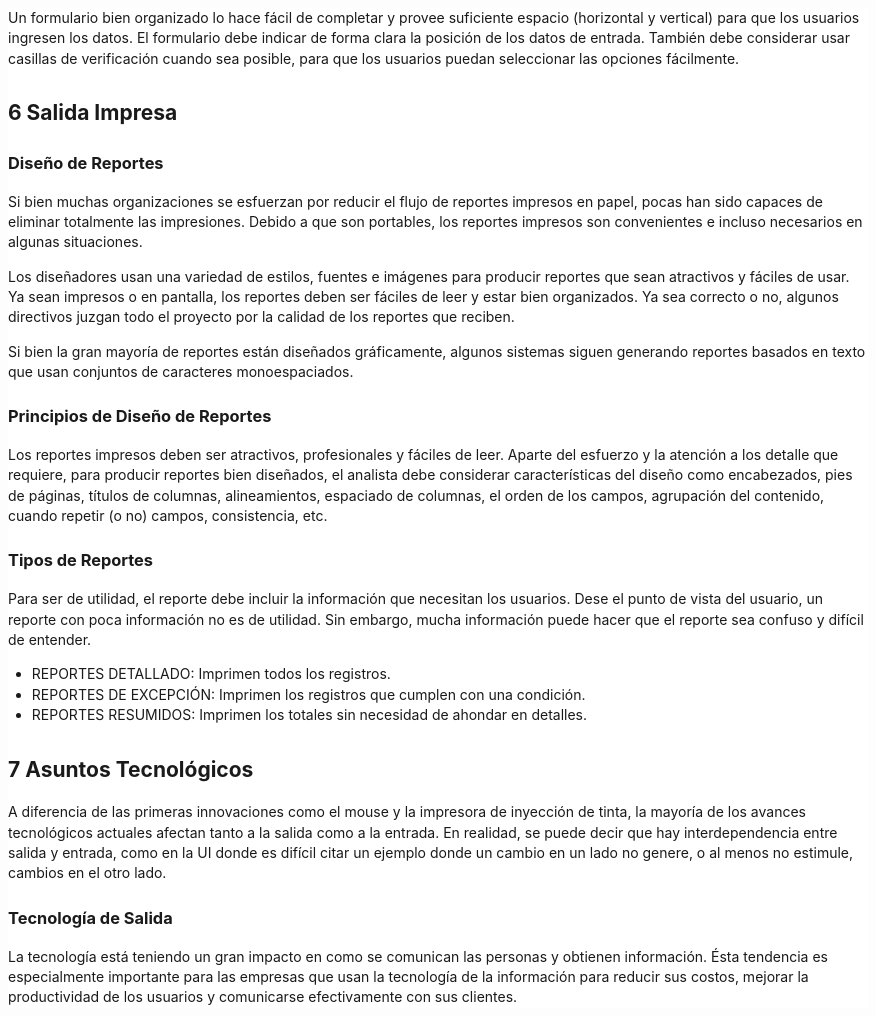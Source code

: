Un formulario bien organizado lo hace fácil de completar y provee suficiente espacio (horizontal y vertical) para que los usuarios ingresen los datos. El formulario debe indicar de forma clara la posición de los datos de entrada. También debe considerar usar casillas de verificación cuando sea posible, para que los usuarios puedan seleccionar las opciones fácilmente.


6 Salida Impresa
----------------

### Diseño de Reportes

Si bien muchas organizaciones se esfuerzan por reducir el flujo de reportes impresos en papel, pocas han sido capaces de eliminar totalmente las impresiones. Debido a que son portables, los reportes impresos son convenientes e incluso necesarios en algunas situaciones.

Los diseñadores usan una variedad de estilos, fuentes e imágenes para producir reportes que sean atractivos y fáciles de usar. Ya sean impresos o en pantalla, los reportes deben ser fáciles de leer y estar bien organizados. Ya sea correcto o no, algunos directivos juzgan todo el proyecto por la calidad de los reportes que reciben.

Si bien la gran mayoría de reportes están diseñados gráficamente, algunos sistemas siguen generando reportes basados en texto que usan conjuntos de caracteres monoespaciados.

### Principios de Diseño de Reportes

Los reportes impresos deben ser atractivos, profesionales y fáciles de leer. Aparte del esfuerzo y la atención a los detalle que requiere, para producir reportes bien diseñados, el analista debe considerar características del diseño como encabezados, pies de páginas, títulos de columnas, alineamientos, espaciado de columnas, el orden de los campos, agrupación del contenido, cuando repetir (o no) campos, consistencia, etc.

### Tipos de Reportes

Para ser de utilidad, el reporte debe incluir la información que necesitan los usuarios. Dese el punto de vista del usuario, un reporte con poca información no es de utilidad. Sin embargo, mucha información puede hacer que el reporte sea confuso y difícil de entender.

* REPORTES DETALLADO: Imprimen todos los registros.
* REPORTES DE EXCEPCIÓN: Imprimen los registros que cumplen con una condición.
* REPORTES RESUMIDOS: Imprimen los totales sin necesidad de ahondar en detalles.


7 Asuntos Tecnológicos
----------------------

A diferencia de las primeras innovaciones como el mouse y la impresora de inyección de tinta, la mayoría de los avances tecnológicos actuales afectan tanto a la salida como a la entrada. En realidad, se puede decir que hay interdependencia entre salida y entrada, como en la UI donde es difícil citar un ejemplo donde un cambio en un lado no genere, o al menos no estimule, cambios en el otro lado.

### Tecnología de Salida

La tecnología está teniendo un gran impacto en como se comunican las personas y obtienen información. Ésta tendencia es especialmente importante para las empresas que usan la tecnología de la información para reducir sus costos, mejorar la productividad de los usuarios y comunicarse efectivamente con sus clientes.
